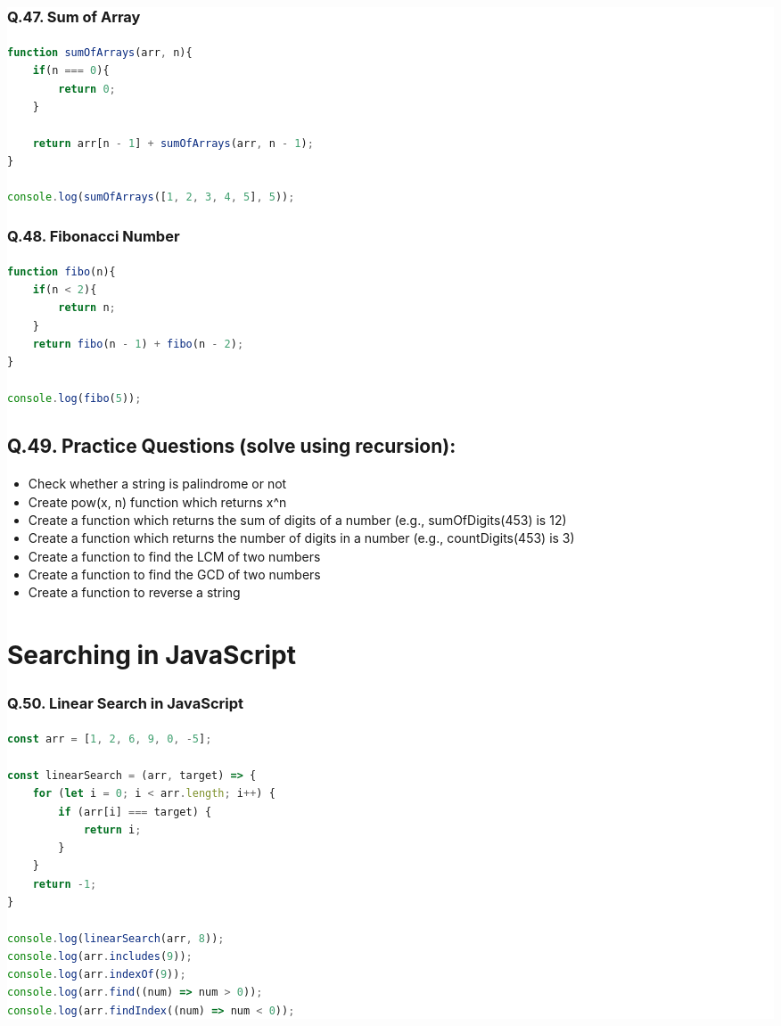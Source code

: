 ### Q.47.  Sum of Array

```javascript
function sumOfArrays(arr, n){
    if(n === 0){
        return 0;
    }

    return arr[n - 1] + sumOfArrays(arr, n - 1);
}

console.log(sumOfArrays([1, 2, 3, 4, 5], 5));
```
### Q.48.  Fibonacci Number

```javascript
function fibo(n){
    if(n < 2){
        return n;
    }
    return fibo(n - 1) + fibo(n - 2);
}

console.log(fibo(5));
```

## Q.49. Practice Questions (solve using recursion):

- Check whether a string is palindrome or not
- Create pow(x, n) function which returns x^n
- Create a function which returns the sum of digits of a number (e.g., sumOfDigits(453) is 12)
- Create a function which returns the number of digits in a number (e.g., countDigits(453) is 3)
- Create a function to find the LCM of two numbers
- Create a function to find the GCD of two numbers
- Create a function to reverse a string

# Searching in JavaScript

### Q.50.   Linear Search in JavaScript

```javascript
const arr = [1, 2, 6, 9, 0, -5];

const linearSearch = (arr, target) => {
    for (let i = 0; i < arr.length; i++) {
        if (arr[i] === target) {
            return i;
        }
    }
    return -1;
}

console.log(linearSearch(arr, 8));
console.log(arr.includes(9));
console.log(arr.indexOf(9));
console.log(arr.find((num) => num > 0));
console.log(arr.findIndex((num) => num < 0));
```
